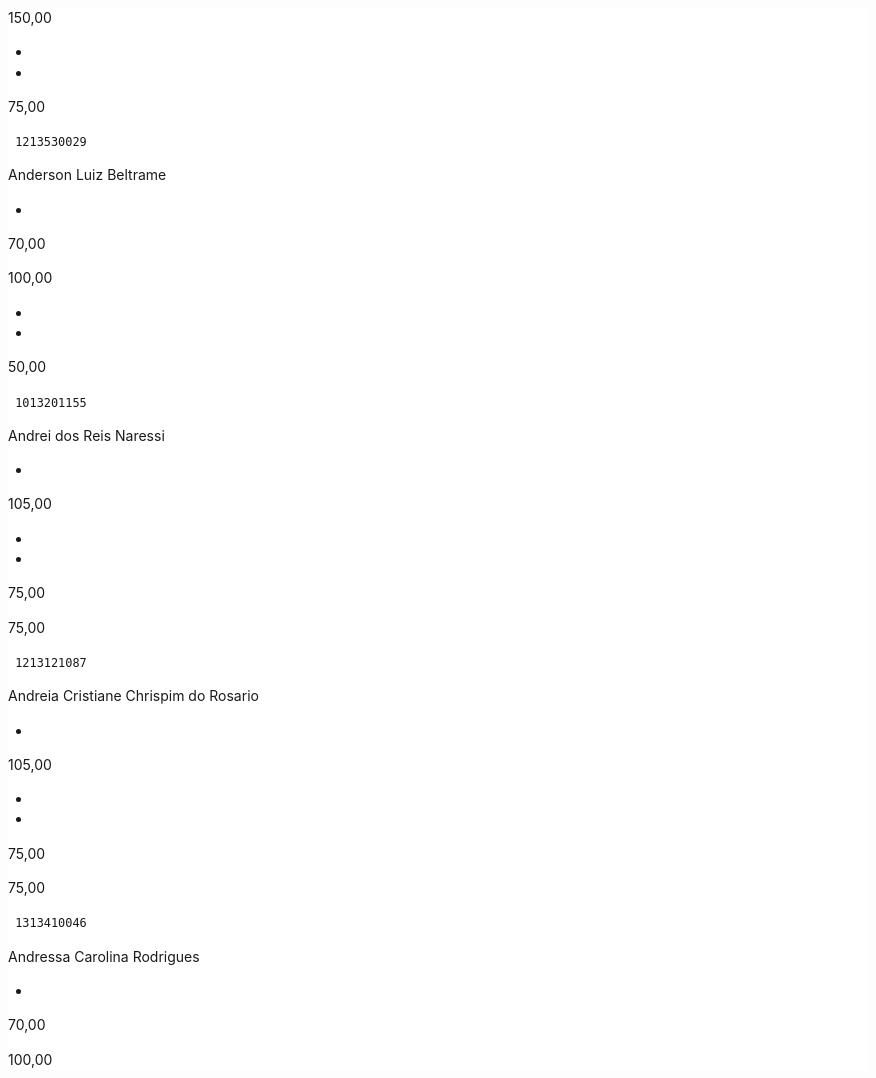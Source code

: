    150,00

   -

   -

   75,00

     1213530029

   Anderson Luiz Beltrame

   -

   70,00

   100,00

   -

   -

   50,00

     1013201155

   Andrei dos Reis Naressi

   -

   105,00

   -

   -

   75,00

   75,00

     1213121087

   Andreia Cristiane Chrispim do Rosario

   -

   105,00

   -

   -

   75,00

   75,00

     1313410046

   Andressa Carolina Rodrigues

   -

   70,00

   100,00
